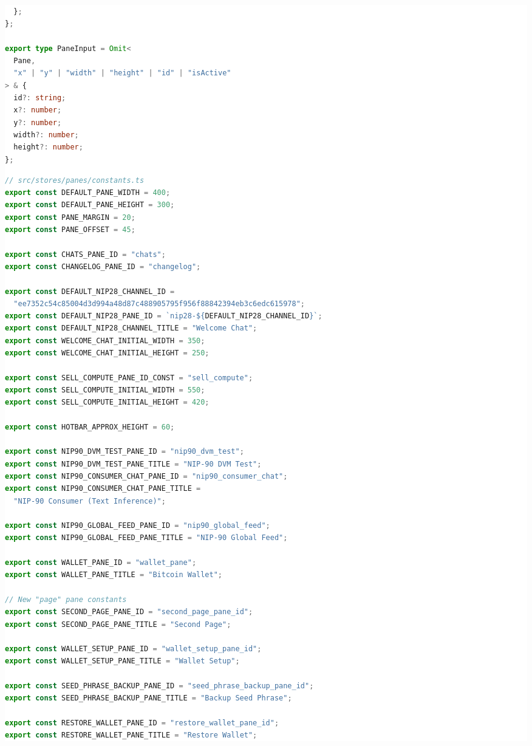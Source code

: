 ```typescript
  };
};

export type PaneInput = Omit<
  Pane,
  "x" | "y" | "width" | "height" | "id" | "isActive"
> & {
  id?: string;
  x?: number;
  y?: number;
  width?: number;
  height?: number;
};
```

```typescript
// src/stores/panes/constants.ts
export const DEFAULT_PANE_WIDTH = 400;
export const DEFAULT_PANE_HEIGHT = 300;
export const PANE_MARGIN = 20;
export const PANE_OFFSET = 45;

export const CHATS_PANE_ID = "chats";
export const CHANGELOG_PANE_ID = "changelog";

export const DEFAULT_NIP28_CHANNEL_ID =
  "ee7352c54c85004d3d994a48d87c488905795f956f88842394eb3c6edc615978";
export const DEFAULT_NIP28_PANE_ID = `nip28-${DEFAULT_NIP28_CHANNEL_ID}`;
export const DEFAULT_NIP28_CHANNEL_TITLE = "Welcome Chat";
export const WELCOME_CHAT_INITIAL_WIDTH = 350;
export const WELCOME_CHAT_INITIAL_HEIGHT = 250;

export const SELL_COMPUTE_PANE_ID_CONST = "sell_compute";
export const SELL_COMPUTE_INITIAL_WIDTH = 550;
export const SELL_COMPUTE_INITIAL_HEIGHT = 420;

export const HOTBAR_APPROX_HEIGHT = 60;

export const NIP90_DVM_TEST_PANE_ID = "nip90_dvm_test";
export const NIP90_DVM_TEST_PANE_TITLE = "NIP-90 DVM Test";
export const NIP90_CONSUMER_CHAT_PANE_ID = "nip90_consumer_chat";
export const NIP90_CONSUMER_CHAT_PANE_TITLE =
  "NIP-90 Consumer (Text Inference)";

export const NIP90_GLOBAL_FEED_PANE_ID = "nip90_global_feed";
export const NIP90_GLOBAL_FEED_PANE_TITLE = "NIP-90 Global Feed";

export const WALLET_PANE_ID = "wallet_pane";
export const WALLET_PANE_TITLE = "Bitcoin Wallet";

// New "page" pane constants
export const SECOND_PAGE_PANE_ID = "second_page_pane_id";
export const SECOND_PAGE_PANE_TITLE = "Second Page";

export const WALLET_SETUP_PANE_ID = "wallet_setup_pane_id";
export const WALLET_SETUP_PANE_TITLE = "Wallet Setup";

export const SEED_PHRASE_BACKUP_PANE_ID = "seed_phrase_backup_pane_id";
export const SEED_PHRASE_BACKUP_PANE_TITLE = "Backup Seed Phrase";

export const RESTORE_WALLET_PANE_ID = "restore_wallet_pane_id";
export const RESTORE_WALLET_PANE_TITLE = "Restore Wallet";
```
